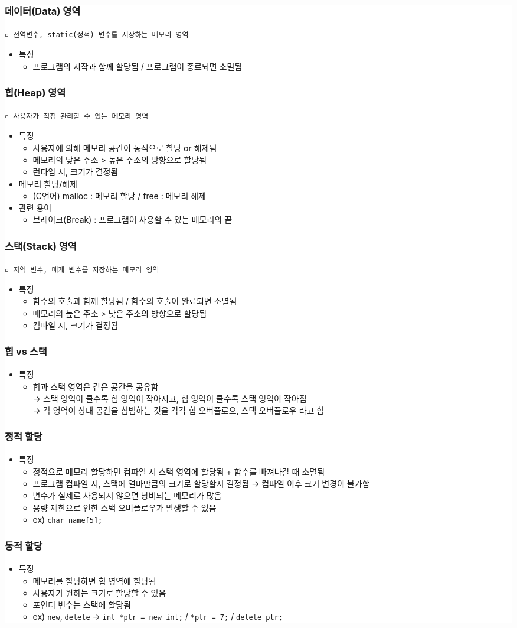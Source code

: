 ### 데이터(Data) 영역

```tex
▫️ 전역변수, static(정적) 변수를 저장하는 메모리 영역
```

+ 특징
  + 프로그램의 시작과 함께 할당됨 / 프로그램이 종료되면 소멸됨

### 힙(Heap) 영역

```tex
▫️ 사용자가 직접 관리할 수 있는 메모리 영역
```

+ 특징
  + 사용자에 의해 메모리 공간이 동적으로 할당 or 해제됨
  + 메모리의 낮은 주소 > 높은 주소의 방향으로 할당됨
  + 런타임 시, 크기가 결정됨
+ 메모리 할당/해제
  + (C언어) malloc : 메모리 할당 / free : 메모리 해제
+ 관련 용어
  + 브레이크(Break) : 프로그램이 사용할 수 있는 메모리의 끝

### 스택(Stack) 영역

```tex
▫️ 지역 변수, 매개 변수를 저장하는 메모리 영역
```

+ 특징
  + 함수의 호출과 함께 할당됨 / 함수의 호출이 완료되면 소멸됨
  + 메모리의 높은 주소 > 낮은 주소의 방향으로 할당됨
  + 컴파일 시, 크기가 결정됨

### 힙 vs 스택

+ 특징
  + 힙과 스택 영역은 같은 공간을 공유함<br/> → 스택 영역이 클수록 힙 영역이 작아지고, 힙 영역이 클수록 스택 영역이 작아짐<br/> → 각 영역이 상대 공간을 침범하는 것을 각각 힙 오버플로으, 스택 오버플로우 라고 함

### 정적 할당

+ 특징
  + 정적으로 메모리 할당하면 컴파일 시 스택 영역에 할당됨 + 함수를 빠져나갈 때 소멸됨
  + 프로그램 컴파일 시, 스택에 얼마만큼의 크기로 할당할지 결정됨 → 컴파일 이후 크기 변경이 불가함
  + 변수가 실제로 사용되지 않으면 낭비되는 메모리가 많음
  + 용량 제한으로 인한 스택 오버플로우가 발생할 수 있음
  + ex) `char name[5];`

### 동적 할당

+ 특징
  + 메모리를 할당하면 힙 영역에 할당됨
  + 사용자가 원하는 크기로 할당할 수 있음
  + 포인터 변수는 스택에 할당됨
  + ex) `new`, `delete` → `int *ptr = new int;` / `*ptr = 7;` / `delete ptr;`
